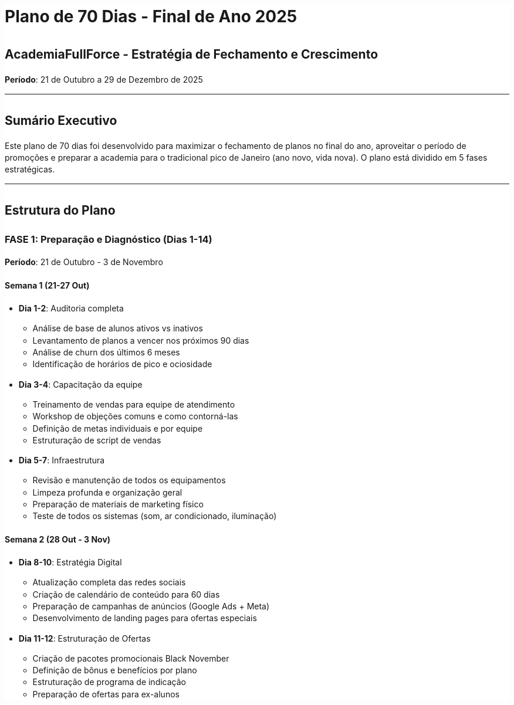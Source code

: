 # Plano de 70 Dias - Final de Ano 2025
## AcademiaFullForce - Estratégia de Fechamento e Crescimento

**Período**: 21 de Outubro a 29 de Dezembro de 2025

---

## Sumário Executivo

Este plano de 70 dias foi desenvolvido para maximizar o fechamento de planos no final do ano, aproveitar o período de promoções e preparar a academia para o tradicional pico de Janeiro (ano novo, vida nova). O plano está dividido em 5 fases estratégicas.

---

## Estrutura do Plano

### FASE 1: Preparação e Diagnóstico (Dias 1-14)
**Período**: 21 de Outubro - 3 de Novembro

#### Semana 1 (21-27 Out)
- **Dia 1-2**: Auditoria completa
  - Análise de base de alunos ativos vs inativos
  - Levantamento de planos a vencer nos próximos 90 dias
  - Análise de churn dos últimos 6 meses
  - Identificação de horários de pico e ociosidade

- **Dia 3-4**: Capacitação da equipe
  - Treinamento de vendas para equipe de atendimento
  - Workshop de objeções comuns e como contorná-las
  - Definição de metas individuais e por equipe
  - Estruturação de script de vendas

- **Dia 5-7**: Infraestrutura
  - Revisão e manutenção de todos os equipamentos
  - Limpeza profunda e organização geral
  - Preparação de materiais de marketing físico
  - Teste de todos os sistemas (som, ar condicionado, iluminação)

#### Semana 2 (28 Out - 3 Nov)
- **Dia 8-10**: Estratégia Digital
  - Atualização completa das redes sociais
  - Criação de calendário de conteúdo para 60 dias
  - Preparação de campanhas de anúncios (Google Ads + Meta)
  - Desenvolvimento de landing pages para ofertas especiais

- **Dia 11-12**: Estruturação de Ofertas
  - Criação de pacotes promocionais Black November
  - Definição de bônus e benefícios por plano
  - Estruturação de programa de indicação
  - Preparação de ofertas para ex-alunos

